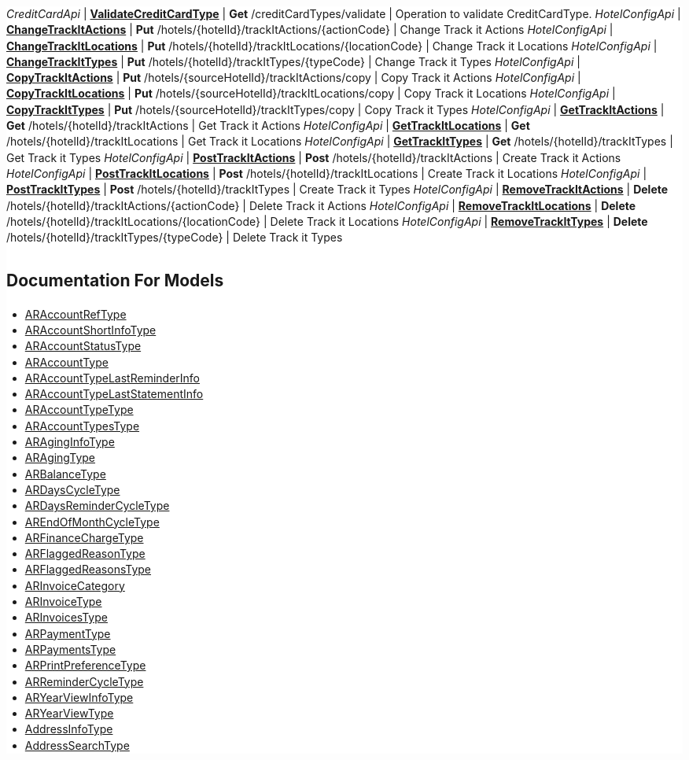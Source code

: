 *CreditCardApi* | [**ValidateCreditCardType**](docs/CreditCardApi.md#validatecreditcardtype) | **Get** /creditCardTypes/validate | Operation to validate CreditCardType.
*HotelConfigApi* | [**ChangeTrackItActions**](docs/HotelConfigApi.md#changetrackitactions) | **Put** /hotels/{hotelId}/trackItActions/{actionCode} | Change Track it Actions
*HotelConfigApi* | [**ChangeTrackItLocations**](docs/HotelConfigApi.md#changetrackitlocations) | **Put** /hotels/{hotelId}/trackItLocations/{locationCode} | Change Track it Locations
*HotelConfigApi* | [**ChangeTrackItTypes**](docs/HotelConfigApi.md#changetrackittypes) | **Put** /hotels/{hotelId}/trackItTypes/{typeCode} | Change Track it Types
*HotelConfigApi* | [**CopyTrackItActions**](docs/HotelConfigApi.md#copytrackitactions) | **Put** /hotels/{sourceHotelId}/trackItActions/copy |  Copy Track it Actions
*HotelConfigApi* | [**CopyTrackItLocations**](docs/HotelConfigApi.md#copytrackitlocations) | **Put** /hotels/{sourceHotelId}/trackItLocations/copy |  Copy Track it Locations
*HotelConfigApi* | [**CopyTrackItTypes**](docs/HotelConfigApi.md#copytrackittypes) | **Put** /hotels/{sourceHotelId}/trackItTypes/copy |  Copy Track it Types
*HotelConfigApi* | [**GetTrackItActions**](docs/HotelConfigApi.md#gettrackitactions) | **Get** /hotels/{hotelId}/trackItActions | Get Track it Actions
*HotelConfigApi* | [**GetTrackItLocations**](docs/HotelConfigApi.md#gettrackitlocations) | **Get** /hotels/{hotelId}/trackItLocations | Get Track it Locations
*HotelConfigApi* | [**GetTrackItTypes**](docs/HotelConfigApi.md#gettrackittypes) | **Get** /hotels/{hotelId}/trackItTypes | Get Track it Types
*HotelConfigApi* | [**PostTrackItActions**](docs/HotelConfigApi.md#posttrackitactions) | **Post** /hotels/{hotelId}/trackItActions | Create Track it Actions
*HotelConfigApi* | [**PostTrackItLocations**](docs/HotelConfigApi.md#posttrackitlocations) | **Post** /hotels/{hotelId}/trackItLocations | Create Track it Locations
*HotelConfigApi* | [**PostTrackItTypes**](docs/HotelConfigApi.md#posttrackittypes) | **Post** /hotels/{hotelId}/trackItTypes | Create Track it Types
*HotelConfigApi* | [**RemoveTrackItActions**](docs/HotelConfigApi.md#removetrackitactions) | **Delete** /hotels/{hotelId}/trackItActions/{actionCode} | Delete Track it Actions
*HotelConfigApi* | [**RemoveTrackItLocations**](docs/HotelConfigApi.md#removetrackitlocations) | **Delete** /hotels/{hotelId}/trackItLocations/{locationCode} | Delete Track it Locations
*HotelConfigApi* | [**RemoveTrackItTypes**](docs/HotelConfigApi.md#removetrackittypes) | **Delete** /hotels/{hotelId}/trackItTypes/{typeCode} | Delete Track it Types


## Documentation For Models

 - [ARAccountRefType](docs/ARAccountRefType.md)
 - [ARAccountShortInfoType](docs/ARAccountShortInfoType.md)
 - [ARAccountStatusType](docs/ARAccountStatusType.md)
 - [ARAccountType](docs/ARAccountType.md)
 - [ARAccountTypeLastReminderInfo](docs/ARAccountTypeLastReminderInfo.md)
 - [ARAccountTypeLastStatementInfo](docs/ARAccountTypeLastStatementInfo.md)
 - [ARAccountTypeType](docs/ARAccountTypeType.md)
 - [ARAccountTypesType](docs/ARAccountTypesType.md)
 - [ARAgingInfoType](docs/ARAgingInfoType.md)
 - [ARAgingType](docs/ARAgingType.md)
 - [ARBalanceType](docs/ARBalanceType.md)
 - [ARDaysCycleType](docs/ARDaysCycleType.md)
 - [ARDaysReminderCycleType](docs/ARDaysReminderCycleType.md)
 - [AREndOfMonthCycleType](docs/AREndOfMonthCycleType.md)
 - [ARFinanceChargeType](docs/ARFinanceChargeType.md)
 - [ARFlaggedReasonType](docs/ARFlaggedReasonType.md)
 - [ARFlaggedReasonsType](docs/ARFlaggedReasonsType.md)
 - [ARInvoiceCategory](docs/ARInvoiceCategory.md)
 - [ARInvoiceType](docs/ARInvoiceType.md)
 - [ARInvoicesType](docs/ARInvoicesType.md)
 - [ARPaymentType](docs/ARPaymentType.md)
 - [ARPaymentsType](docs/ARPaymentsType.md)
 - [ARPrintPreferenceType](docs/ARPrintPreferenceType.md)
 - [ARReminderCycleType](docs/ARReminderCycleType.md)
 - [ARYearViewInfoType](docs/ARYearViewInfoType.md)
 - [ARYearViewType](docs/ARYearViewType.md)
 - [AddressInfoType](docs/AddressInfoType.md)
 - [AddressSearchType](docs/AddressSearchType.md)